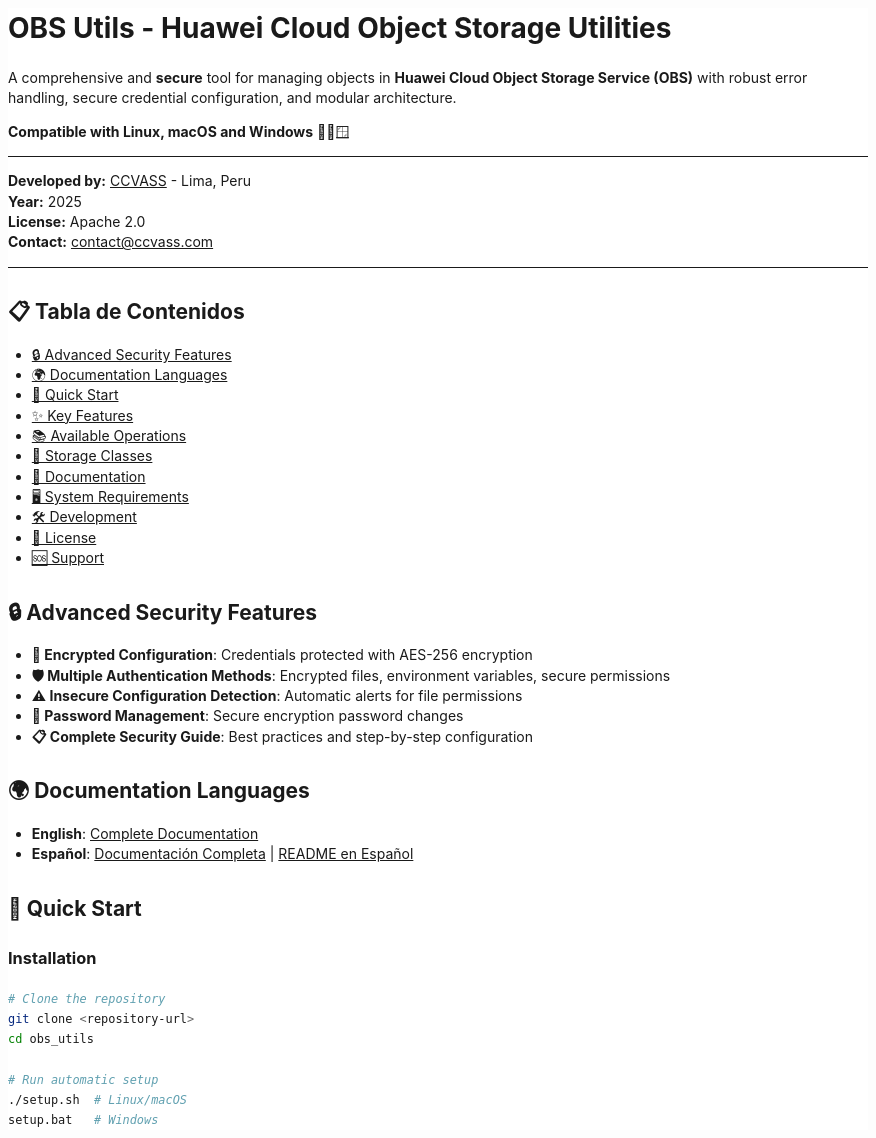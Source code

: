 # OBS Utils - Huawei Cloud Object Storage Utilities

A comprehensive and **secure** tool for managing objects in **Huawei Cloud Object Storage Service (OBS)** with robust error handling, secure credential configuration, and modular architecture.

**Compatible with Linux, macOS and Windows** 🐧🍎🪟

---

**Developed by:** [CCVASS](mailto:contact@ccvass.com) - Lima, Peru  
**Year:** 2025  
**License:** Apache 2.0  
**Contact:** contact@ccvass.com

---

## 📋 Tabla de Contenidos

- [🔒 Advanced Security Features](#-advanced-security-features)
- [🌍 Documentation Languages](#-documentation-languages)
- [🚀 Quick Start](#-quick-start)
- [✨ Key Features](#-key-features)
- [📚 Available Operations](#-available-operations)
- [🔧 Storage Classes](#-storage-classes)
- [📖 Documentation](#-documentation)
- [🖥️ System Requirements](#️-system-requirements)
- [🛠️ Development](#️-development)
- [📄 License](#-license)
- [🆘 Support](#-support)

## 🔒 **Advanced Security Features**

- **🔐 Encrypted Configuration**: Credentials protected with AES-256 encryption
- **🛡️ Multiple Authentication Methods**: Encrypted files, environment variables, secure permissions
- **⚠️ Insecure Configuration Detection**: Automatic alerts for file permissions
- **🔑 Password Management**: Secure encryption password changes
- **📋 Complete Security Guide**: Best practices and step-by-step configuration

## 🌍 Documentation Languages

- **English**: [Complete Documentation](docs/en/)
- **Español**: [Documentación Completa](docs/es/) | [README en Español](README_ES.md)

## 🚀 Quick Start

### Installation

```bash
# Clone the repository
git clone <repository-url>
cd obs_utils

# Run automatic setup
./setup.sh  # Linux/macOS
setup.bat   # Windows
```
